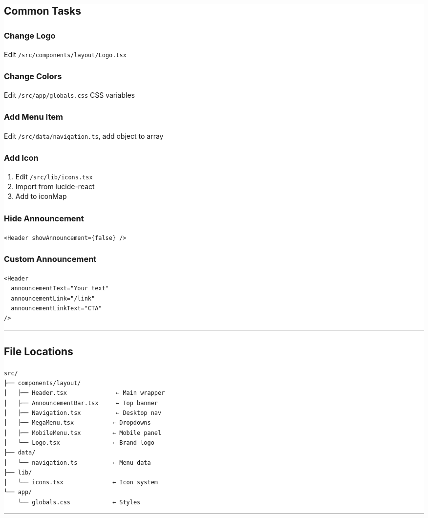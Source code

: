 
## Common Tasks

### Change Logo
Edit `/src/components/layout/Logo.tsx`

### Change Colors
Edit `/src/app/globals.css` CSS variables

### Add Menu Item
Edit `/src/data/navigation.ts`, add object to array

### Add Icon
1. Edit `/src/lib/icons.tsx`
2. Import from lucide-react
3. Add to iconMap

### Hide Announcement
```tsx
<Header showAnnouncement={false} />
```

### Custom Announcement
```tsx
<Header
  announcementText="Your text"
  announcementLink="/link"
  announcementLinkText="CTA"
/>
```

---

## File Locations

```
src/
├── components/layout/
│   ├── Header.tsx              ← Main wrapper
│   ├── AnnouncementBar.tsx     ← Top banner
│   ├── Navigation.tsx          ← Desktop nav
│   ├── MegaMenu.tsx           ← Dropdowns
│   ├── MobileMenu.tsx         ← Mobile panel
│   └── Logo.tsx               ← Brand logo
├── data/
│   └── navigation.ts          ← Menu data
├── lib/
│   └── icons.tsx              ← Icon system
└── app/
    └── globals.css            ← Styles
```

---